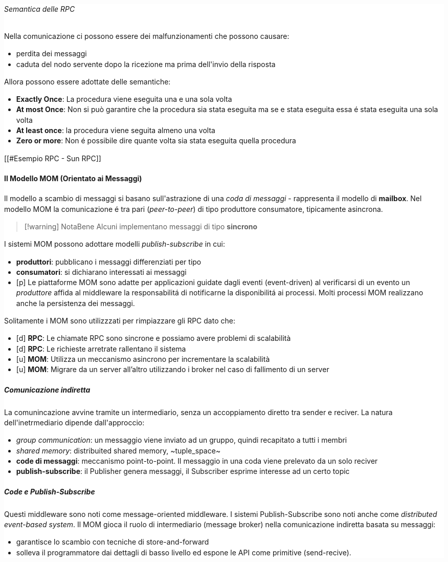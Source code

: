 ###### Semantica delle RPC

Nella comunicazione ci possono essere dei malfunzionamenti che possono causare:
- perdita dei messaggi
- caduta del nodo servente dopo la ricezione ma prima dell'invio della risposta

Allora possono essere adottate delle semantiche:
- **Exactly Once**: La procedura viene eseguita una e una sola volta
- **At most Once**: Non si può garantire che la procedura sia stata eseguita ma se e stata eseguita essa é stata eseguita una sola volta
- **At least once**: la procedura viene seguita almeno una volta
- **Zero or more**: Non é possibile dire quante volta sia stata eseguita quella procedura

[[#Esempio RPC - Sun RPC]]


#### Il Modello MOM (Orientato ai Messaggi)
Il modello a scambio di messaggi si basano sull'astrazione di una *coda di messaggi* - rappresenta il modello di **mailbox**.
Nel modello MOM la comunicazione é tra pari (_peer-to-peer_) di tipo produttore consumatore, tipicamente asincrona.
> [!warning] NotaBene
> Alcuni implementano messaggi di tipo **sincrono**

I sistemi MOM possono adottare modelli *publish-subscribe* in cui:
- **produttori**: pubblicano i messaggi differenziati per tipo
- **consumatori**: si dichiarano interessati ai messaggi
- [p] Le piattaforme MOM sono adatte per applicazioni guidate dagli eventi (event-driven)
      al verificarsi di un evento un *produttore* affida al middleware la responsabilitá di notificarne la disponibilitá ai processi.
      Molti processi MOM realizzano anche la persistenza dei messaggi.

Solitamente i MOM sono utilizzzati per rimpiazzare gli RPC dato che:
- [d] **RPC**: Le chiamate RPC sono sincrone e possiamo avere problemi di scalabilità
- [d] **RPC**: Le richieste arretrate rallentano il sistema
- [u] **MOM**: Utilizza un meccanismo asincrono per incrementare la scalabilità
- [u] **MOM**: Migrare da un server all’altro utilizzando i broker nel caso di fallimento di un server
##### Comunicazione indiretta
La comunincazione avvine tramite un intermediario, senza un accoppiamento diretto tra sender e reciver. La natura dell'inetrmediario dipende dall'approccio:
- *group communication*: un messaggio viene inviato ad un gruppo, quindi recapitato a tutti i membri
- *shared memory*: distribuited shared memory, ~tuple_space~
- **code di messaggi**: meccanismo point-to-point. Il messaggio in una coda viene prelevato da un solo reciver
- **publish-subscribe**: il Publisher genera messaggi, il Subscriber esprime interesse ad un certo topic

##### Code e Publish-Subscribe
Questi middleware sono noti come message-oriented middleware. I sistemi Publish-Subscribe sono noti anche come *distributed event-based system*.
Il MOM gioca il ruolo di intermediario (message broker) nella comunicazione indiretta basata su messaggi:
- garantisce lo scambio con tecniche di store-and-forward
- solleva il programmatore dai dettagli di basso livello ed espone le API come primitive (send-recive).
